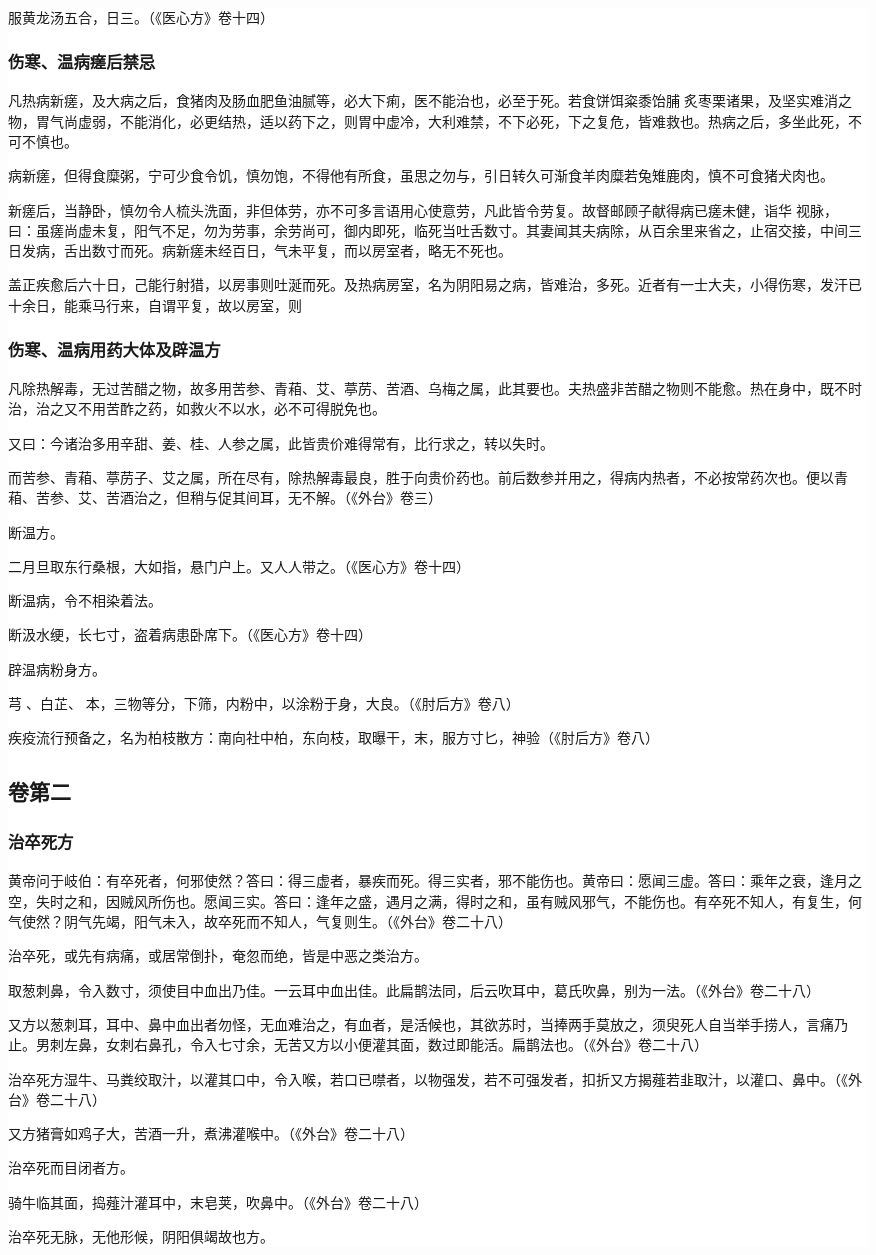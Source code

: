 服黄龙汤五合，日三。（《医心方》卷十四）  

### 伤寒、温病瘥后禁忌  

凡热病新瘥，及大病之后，食猪肉及肠血肥鱼油腻等，必大下痢，医不能治也，必至于死。若食饼饵粢黍饴脯 炙枣栗诸果，及坚实难消之物，胃气尚虚弱，不能消化，必更结热，适以药下之，则胃中虚冷，大利难禁，不下必死，下之复危，皆难救也。热病之后，多坐此死，不可不慎也。  

病新瘥，但得食糜粥，宁可少食令饥，慎勿饱，不得他有所食，虽思之勿与，引日转久可渐食羊肉糜若兔雉鹿肉，慎不可食猪犬肉也。  

新瘥后，当静卧，慎勿令人梳头洗面，非但体劳，亦不可多言语用心使意劳，凡此皆令劳复。故督邮顾子献得病已瘥未健，诣华 视脉， 曰：虽瘥尚虚未复，阳气不足，勿为劳事，余劳尚可，御内即死，临死当吐舌数寸。其妻闻其夫病除，从百余里来省之，止宿交接，中间三日发病，舌出数寸而死。病新瘥未经百日，气未平复，而以房室者，略无不死也。  

盖正疾愈后六十日，己能行射猎，以房事则吐涎而死。及热病房室，名为阴阳易之病，皆难治，多死。近者有一士大夫，小得伤寒，发汗已十余日，能乘马行来，自谓平复，故以房室，则  

### 伤寒、温病用药大体及辟温方  

凡除热解毒，无过苦醋之物，故多用苦参、青葙、艾、葶苈、苦酒、乌梅之属，此其要也。夫热盛非苦醋之物则不能愈。热在身中，既不时治，治之又不用苦酢之药，如救火不以水，必不可得脱免也。  

又曰：今诸治多用辛甜、姜、桂、人参之属，此皆贵价难得常有，比行求之，转以失时。  

而苦参、青葙、葶苈子、艾之属，所在尽有，除热解毒最良，胜于向贵价药也。前后数参并用之，得病内热者，不必按常药次也。便以青葙、苦参、艾、苦酒治之，但稍与促其间耳，无不解。（《外台》卷三）  

断温方。  

二月旦取东行桑根，大如指，悬门户上。又人人带之。（《医心方》卷十四）  

断温病，令不相染着法。  

断汲水绠，长七寸，盗着病患卧席下。（《医心方》卷十四）  

辟温病粉身方。  

芎 、白芷、 本，三物等分，下筛，内粉中，以涂粉于身，大良。（《肘后方》卷八）  

疾疫流行预备之，名为柏枝散方：南向社中柏，东向枝，取曝干，末，服方寸匕，神验（《肘后方》卷八）  

## 卷第二  

### 治卒死方  

黄帝问于岐伯：有卒死者，何邪使然？答曰：得三虚者，暴疾而死。得三实者，邪不能伤也。黄帝曰：愿闻三虚。答曰：乘年之衰，逢月之空，失时之和，因贼风所伤也。愿闻三实。答曰：逢年之盛，遇月之满，得时之和，虽有贼风邪气，不能伤也。有卒死不知人，有复生，何气使然？阴气先竭，阳气未入，故卒死而不知人，气复则生。（《外台》卷二十八）  

治卒死，或先有病痛，或居常倒扑，奄忽而绝，皆是中恶之类治方。  

取葱刺鼻，令入数寸，须使目中血出乃佳。一云耳中血出佳。此扁鹊法同，后云吹耳中，葛氏吹鼻，别为一法。（《外台》卷二十八）  

又方以葱刺耳，耳中、鼻中血出者勿怪，无血难治之，有血者，是活候也，其欲苏时，当捧两手莫放之，须臾死人自当举手捞人，言痛乃止。男刺左鼻，女刺右鼻孔，令入七寸余，无苦又方以小便灌其面，数过即能活。扁鹊法也。（《外台》卷二十八）  

治卒死方湿牛、马粪绞取汁，以灌其口中，令入喉，若口已噤者，以物强发，若不可强发者，扣折又方揭薤若韭取汁，以灌口、鼻中。（《外台》卷二十八）  

又方猪膏如鸡子大，苦酒一升，煮沸灌喉中。（《外台》卷二十八）  

治卒死而目闭者方。  

骑牛临其面，捣薤汁灌耳中，末皂荚，吹鼻中。（《外台》卷二十八）  

治卒死无脉，无他形候，阴阳俱竭故也方。  

